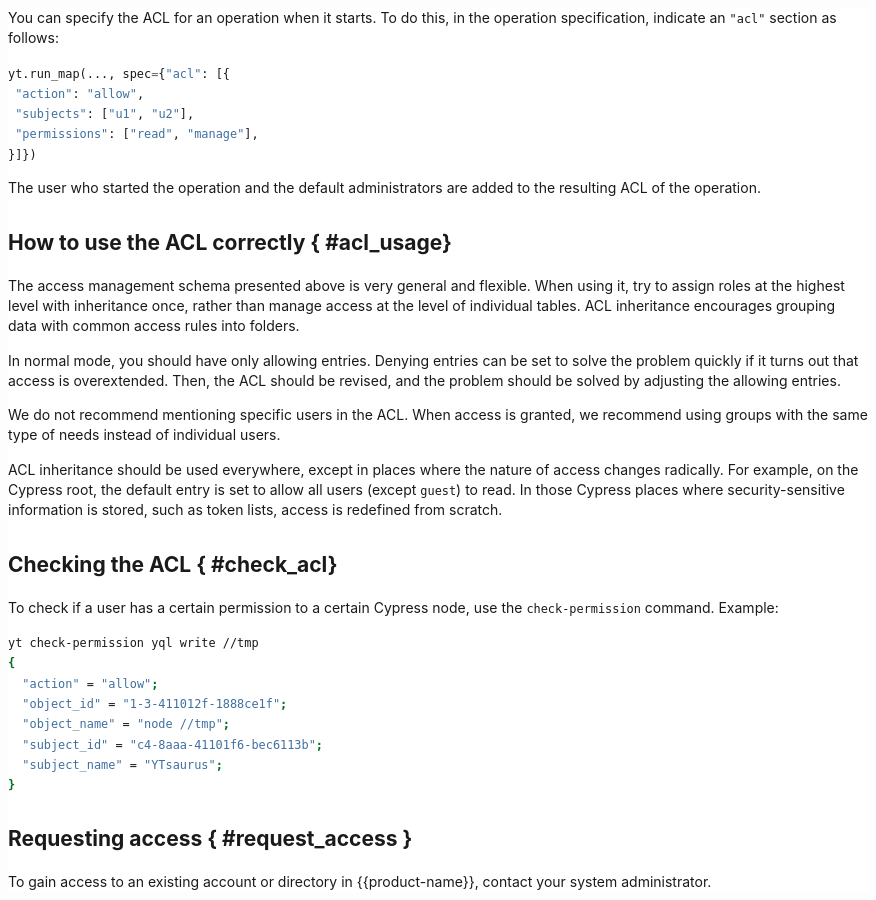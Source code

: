 You can specify the ACL for an operation when it starts. To do this, in the operation specification, indicate an `"acl"` section as follows:

```python
yt.run_map(..., spec={"acl": [{
 "action": "allow",
 "subjects": ["u1", "u2"],
 "permissions": ["read", "manage"],
}]})
```

The user who started the operation and the default administrators are added to the resulting ACL of the operation.

## How to use the ACL correctly { #acl_usage}

The access management schema presented above is very general and flexible. When using it, try to assign roles at the highest level with inheritance once, rather than manage access at the level of individual tables. ACL inheritance encourages grouping data with common access rules into folders.

In normal mode, you should have only allowing entries. Denying entries can be set to solve the problem quickly if it turns out that access is overextended. Then, the ACL should be revised, and the problem should be solved by adjusting the allowing entries.

We do not recommend mentioning specific users in the ACL. When access is granted, we recommend using groups with the same type of needs instead of individual users.

ACL inheritance should be used everywhere, except in places where the nature of access changes radically. For example, on the Cypress root, the default entry is set to allow all users (except `guest`) to read. In those Cypress places where security-sensitive information is stored, such as token lists, access is redefined from scratch.

## Checking the ACL { #check_acl}

To check if a user has a certain permission to a certain Cypress node, use the `check-permission` command. Example:

```bash
yt check-permission yql write //tmp
{
  "action" = "allow";
  "object_id" = "1-3-411012f-1888ce1f";
  "object_name" = "node //tmp";
  "subject_id" = "c4-8aaa-41101f6-bec6113b";
  "subject_name" = "YTsaurus";
}
```

## Requesting access { #request_access }

To gain access to an existing account or directory in {{product-name}}, contact your system administrator.

